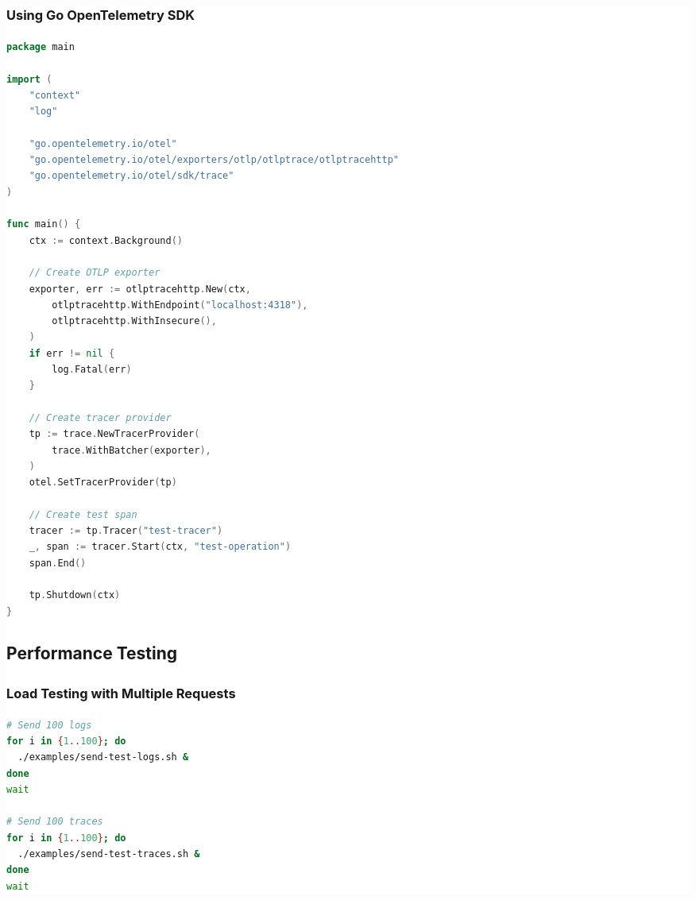 ### Using Go OpenTelemetry SDK

```go
package main

import (
	"context"
	"log"

	"go.opentelemetry.io/otel"
	"go.opentelemetry.io/otel/exporters/otlp/otlptrace/otlptracehttp"
	"go.opentelemetry.io/otel/sdk/trace"
)

func main() {
	ctx := context.Background()

	// Create OTLP exporter
	exporter, err := otlptracehttp.New(ctx,
		otlptracehttp.WithEndpoint("localhost:4318"),
		otlptracehttp.WithInsecure(),
	)
	if err != nil {
		log.Fatal(err)
	}

	// Create tracer provider
	tp := trace.NewTracerProvider(
		trace.WithBatcher(exporter),
	)
	otel.SetTracerProvider(tp)

	// Create test span
	tracer := tp.Tracer("test-tracer")
	_, span := tracer.Start(ctx, "test-operation")
	span.End()

	tp.Shutdown(ctx)
}
```

## Performance Testing

### Load Testing with Multiple Requests

```bash
# Send 100 logs
for i in {1..100}; do
  ./examples/send-test-logs.sh &
done
wait

# Send 100 traces
for i in {1..100}; do
  ./examples/send-test-traces.sh &
done
wait
```
